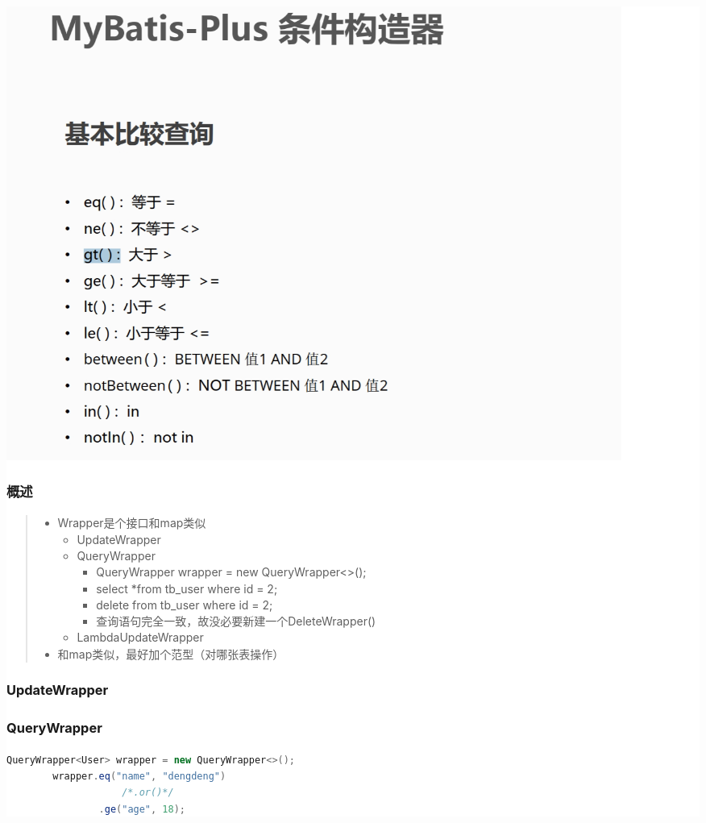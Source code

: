![1726824718705](mybatisPlus.assets/1726824718705.png)

### 概述

> - Wrapper是个接口和map类似
>   - UpdateWrapper
>   - QueryWrapper
>     - QueryWrapper<User> wrapper = new QueryWrapper<>();
>     - select *from tb_user where id = 2;
>     - delete from tb_user where id = 2;
>     - 查询语句完全一致，故没必要新建一个DeleteWrapper()
>   - LambdaUpdateWrapper
> -  和map类似，最好加个范型（对哪张表操作）

### UpdateWrapper



### QueryWrapper

```java
QueryWrapper<User> wrapper = new QueryWrapper<>();
        wrapper.eq("name", "dengdeng")
                    /*.or()*/
                .ge("age", 18);
```
